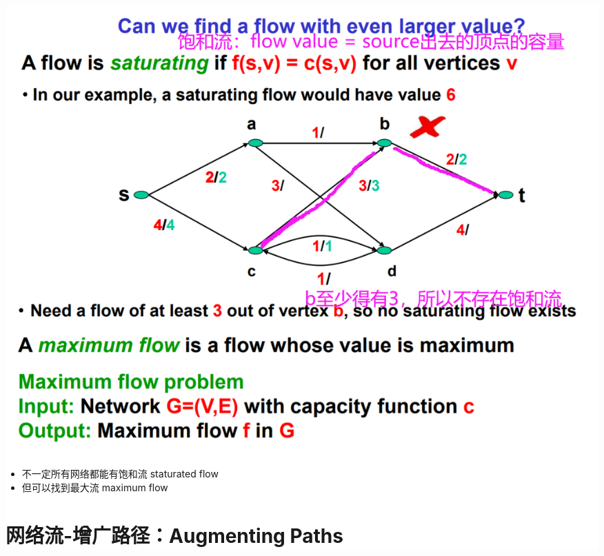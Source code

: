 ![](/static/2021-10-14-21-23-02.png)

* 不一定所有网络都能有饱和流 staturated flow
* 但可以找到最大流 maximum flow

# 网络流-增广路径：Augmenting Paths
